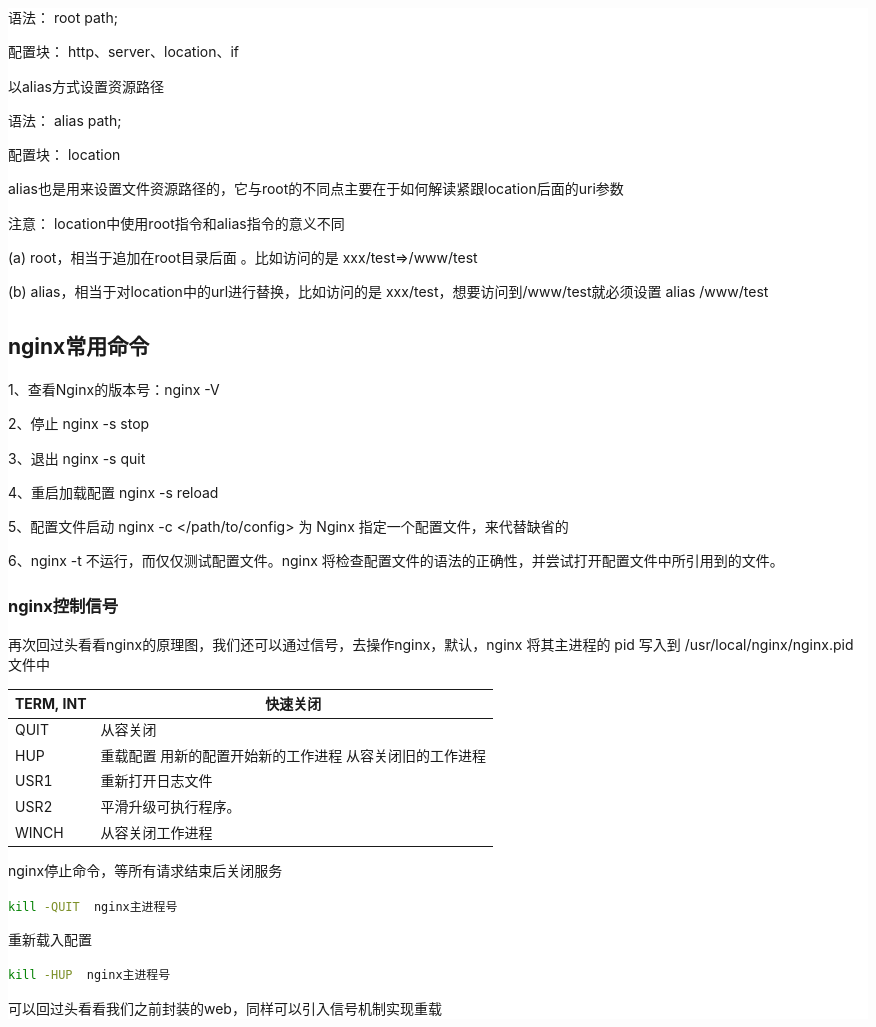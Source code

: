语法： root path;

配置块： http、server、location、if

以alias方式设置资源路径

语法： alias path;

配置块： location

alias也是用来设置文件资源路径的，它与root的不同点主要在于如何解读紧跟location后面的uri参数

 注意： location中使用root指令和alias指令的意义不同  

(a) root，相当于追加在root目录后面 。比如访问的是 xxx/test=>/www/test

(b) alias，相当于对location中的url进行替换，比如访问的是 xxx/test，想要访问到/www/test就必须设置 alias  /www/test

## nginx常用命令

1、查看Nginx的版本号：nginx -V

2、停止 nginx -s stop

3、退出 nginx -s quit

4、重启加载配置 nginx -s reload

5、配置文件启动 nginx  -c </path/to/config> 为 Nginx 指定一个配置文件，来代替缺省的

6、nginx  -t 不运行，而仅仅测试配置文件。nginx 将检查配置文件的语法的正确性，并尝试打开配置文件中所引用到的文件。

### nginx控制信号

再次回过头看看nginx的原理图，我们还可以通过信号，去操作nginx，默认，nginx 将其主进程的 pid 写入到 /usr/local/nginx/nginx.pid 文件中

| TERM, INT | 快速关闭                                                 |
| --------- | -------------------------------------------------------- |
| QUIT      | 从容关闭                                                 |
| HUP       | 重载配置 用新的配置开始新的工作进程 从容关闭旧的工作进程 |
| USR1      | 重新打开日志文件                                         |
| USR2      | 平滑升级可执行程序。                                     |
| WINCH     | 从容关闭工作进程                                         |

nginx停止命令，等所有请求结束后关闭服务

```sh
kill -QUIT  nginx主进程号
```

重新载入配置

```sh
kill -HUP  nginx主进程号
```

可以回过头看看我们之前封装的web，同样可以引入信号机制实现重载

